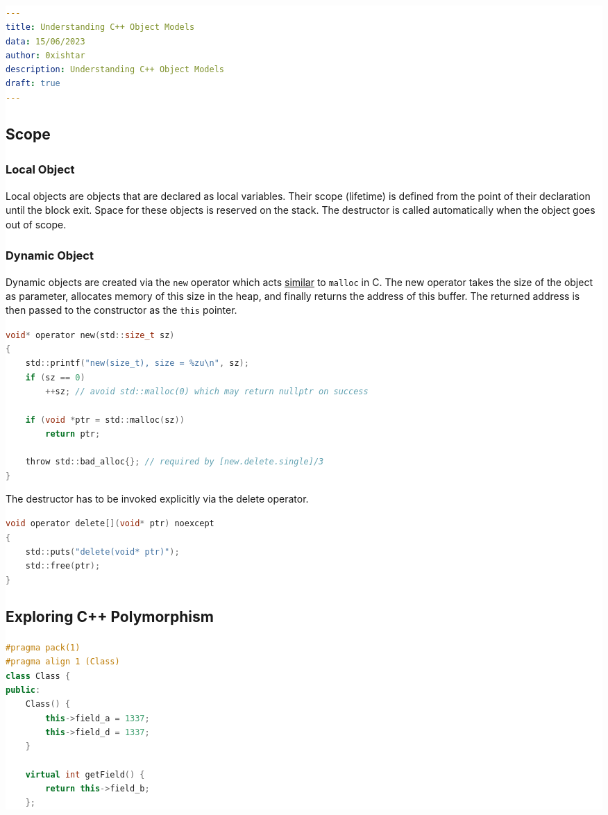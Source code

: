 ```yaml
---
title: Understanding C++ Object Models
data: 15/06/2023
author: 0xishtar
description: Understanding C++ Object Models
draft: true
---
```


## Scope

### Local Object

Local objects are objects that are declared as local variables. Their scope (lifetime) is defined from the point of their declaration until the block exit. Space for these objects is reserved on the stack. The destructor is called automatically when the object goes out of scope.

### Dynamic Object

Dynamic objects are created via the `new` operator which acts [similar](https://en.cppreference.com/w/cpp/memory/new/operator_new) to `malloc` in C. The new operator takes the size of the object as
parameter, allocates memory of this size in the heap, and finally returns the address of this buffer. The returned address is then passed to the constructor as the `this` pointer.

```c
void* operator new(std::size_t sz)
{
    std::printf("new(size_t), size = %zu\n", sz);
    if (sz == 0)
        ++sz; // avoid std::malloc(0) which may return nullptr on success
 
    if (void *ptr = std::malloc(sz))
        return ptr;
 
    throw std::bad_alloc{}; // required by [new.delete.single]/3
}
```

The destructor has to be invoked explicitly via the delete operator.

```c
void operator delete[](void* ptr) noexcept
{
    std::puts("delete(void* ptr)");
    std::free(ptr);
}
```



## Exploring C++ Polymorphism

```cpp
#pragma pack(1)
#pragma align 1 (Class)
class Class {
public:
    Class() {
        this->field_a = 1337;
        this->field_d = 1337;
    }

    virtual int getField() {
        return this->field_b;
    };
```